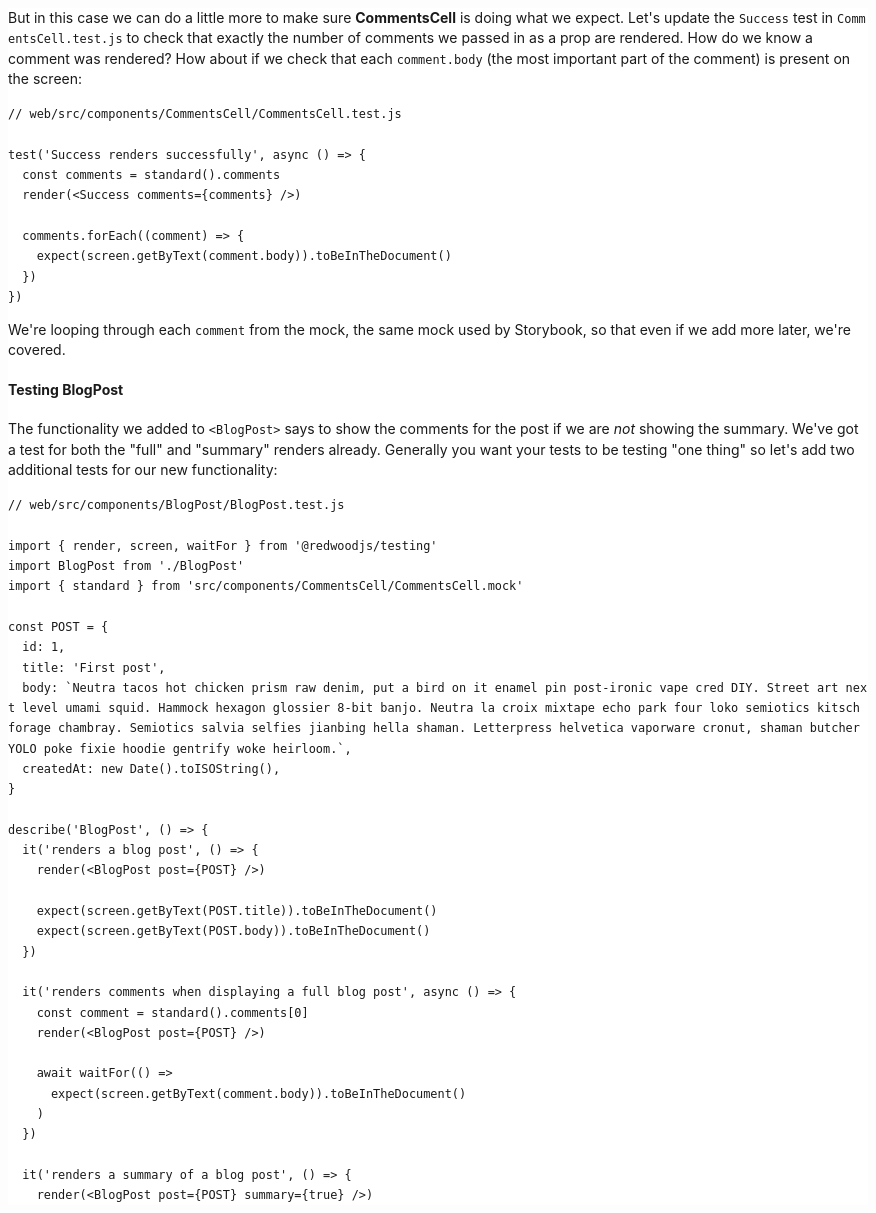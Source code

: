But in this case we can do a little more to make sure **CommentsCell** is doing what we expect. Let's update the `Success` test in `CommentsCell.test.js` to check that exactly the number of comments we passed in as a prop are rendered. How do we know a comment was rendered? How about if we check that each `comment.body` (the most important part of the comment) is present on the screen:

```javascript{4-9}
// web/src/components/CommentsCell/CommentsCell.test.js

test('Success renders successfully', async () => {
  const comments = standard().comments
  render(<Success comments={comments} />)

  comments.forEach((comment) => {
    expect(screen.getByText(comment.body)).toBeInTheDocument()
  })
})
```

We're looping through each `comment` from the mock, the same mock used by Storybook, so that even if we add more later, we're covered.

#### Testing BlogPost

The functionality we added to `<BlogPost>` says to show the comments for the post if we are *not* showing the summary. We've got a test for both the "full" and "summary" renders already. Generally you want your tests to be testing "one thing" so let's add two additional tests for our new functionality:

```javascript{3,22-30,42-50}
// web/src/components/BlogPost/BlogPost.test.js

import { render, screen, waitFor } from '@redwoodjs/testing'
import BlogPost from './BlogPost'
import { standard } from 'src/components/CommentsCell/CommentsCell.mock'

const POST = {
  id: 1,
  title: 'First post',
  body: `Neutra tacos hot chicken prism raw denim, put a bird on it enamel pin post-ironic vape cred DIY. Street art next level umami squid. Hammock hexagon glossier 8-bit banjo. Neutra la croix mixtape echo park four loko semiotics kitsch forage chambray. Semiotics salvia selfies jianbing hella shaman. Letterpress helvetica vaporware cronut, shaman butcher YOLO poke fixie hoodie gentrify woke heirloom.`,
  createdAt: new Date().toISOString(),
}

describe('BlogPost', () => {
  it('renders a blog post', () => {
    render(<BlogPost post={POST} />)

    expect(screen.getByText(POST.title)).toBeInTheDocument()
    expect(screen.getByText(POST.body)).toBeInTheDocument()
  })

  it('renders comments when displaying a full blog post', async () => {
    const comment = standard().comments[0]
    render(<BlogPost post={POST} />)

    await waitFor(() =>
      expect(screen.getByText(comment.body)).toBeInTheDocument()
    )
  })

  it('renders a summary of a blog post', () => {
    render(<BlogPost post={POST} summary={true} />)

```